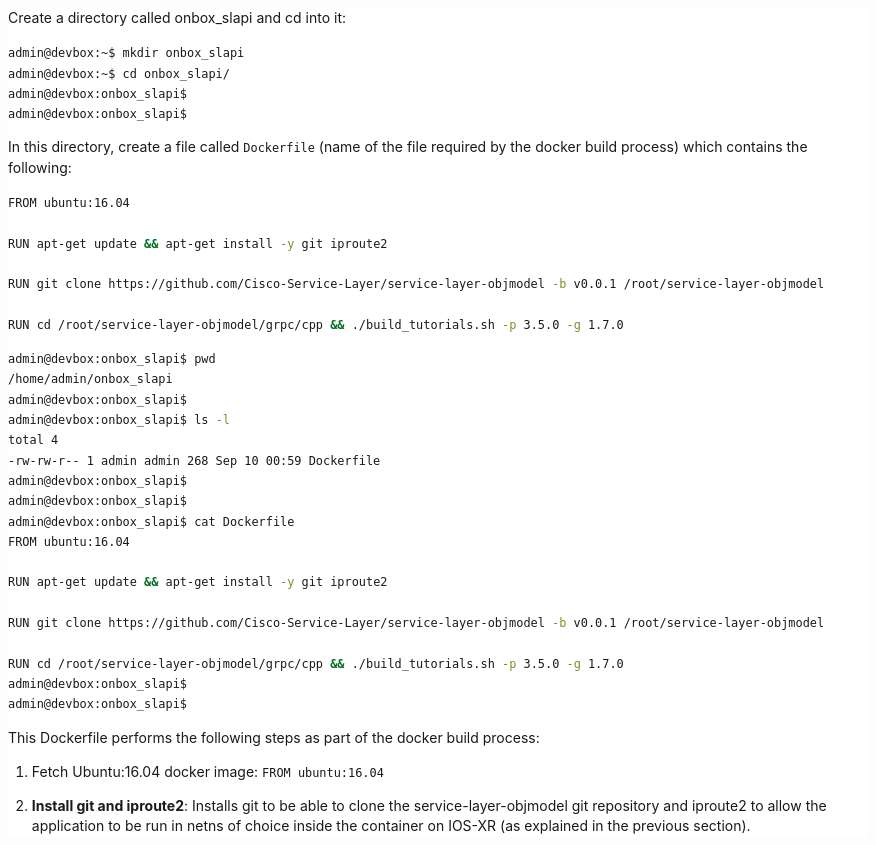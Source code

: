 
Create a directory called onbox_slapi and cd into it:

```
admin@devbox:~$ mkdir onbox_slapi
admin@devbox:~$ cd onbox_slapi/
admin@devbox:onbox_slapi$
admin@devbox:onbox_slapi$

```

In this directory, create a file called `Dockerfile` (name of the file required by the docker build process) which contains the following:

```bash
FROM ubuntu:16.04

RUN apt-get update && apt-get install -y git iproute2

RUN git clone https://github.com/Cisco-Service-Layer/service-layer-objmodel -b v0.0.1 /root/service-layer-objmodel

RUN cd /root/service-layer-objmodel/grpc/cpp && ./build_tutorials.sh -p 3.5.0 -g 1.7.0

```

```bash
admin@devbox:onbox_slapi$ pwd
/home/admin/onbox_slapi
admin@devbox:onbox_slapi$
admin@devbox:onbox_slapi$ ls -l
total 4
-rw-rw-r-- 1 admin admin 268 Sep 10 00:59 Dockerfile
admin@devbox:onbox_slapi$
admin@devbox:onbox_slapi$
admin@devbox:onbox_slapi$ cat Dockerfile
FROM ubuntu:16.04

RUN apt-get update && apt-get install -y git iproute2

RUN git clone https://github.com/Cisco-Service-Layer/service-layer-objmodel -b v0.0.1 /root/service-layer-objmodel

RUN cd /root/service-layer-objmodel/grpc/cpp && ./build_tutorials.sh -p 3.5.0 -g 1.7.0
admin@devbox:onbox_slapi$
admin@devbox:onbox_slapi$
```



This Dockerfile performs the following steps as part of the docker build process:

1. Fetch Ubuntu:16.04 docker image: `FROM ubuntu:16.04`  

2. **Install git and iproute2**: Installs git to be able to clone the service-layer-objmodel git repository and iproute2 to allow the application to be run in netns of choice inside the container on IOS-XR (as explained in the previous section).  
